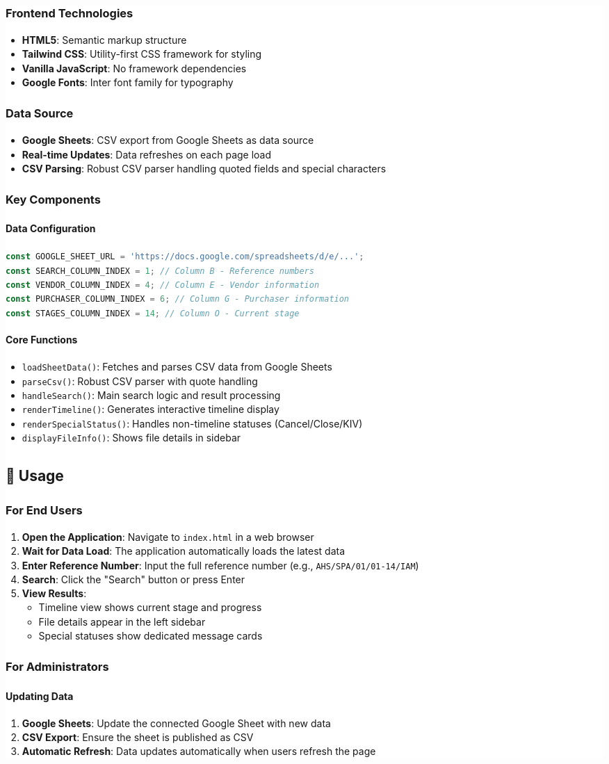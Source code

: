 ### Frontend Technologies
- **HTML5**: Semantic markup structure
- **Tailwind CSS**: Utility-first CSS framework for styling
- **Vanilla JavaScript**: No framework dependencies
- **Google Fonts**: Inter font family for typography

### Data Source
- **Google Sheets**: CSV export from Google Sheets as data source
- **Real-time Updates**: Data refreshes on each page load
- **CSV Parsing**: Robust CSV parser handling quoted fields and special characters

### Key Components

#### Data Configuration
```javascript
const GOOGLE_SHEET_URL = 'https://docs.google.com/spreadsheets/d/e/...';
const SEARCH_COLUMN_INDEX = 1; // Column B - Reference numbers
const VENDOR_COLUMN_INDEX = 4; // Column E - Vendor information
const PURCHASER_COLUMN_INDEX = 6; // Column G - Purchaser information
const STAGES_COLUMN_INDEX = 14; // Column O - Current stage
```

#### Core Functions
- `loadSheetData()`: Fetches and parses CSV data from Google Sheets
- `parseCsv()`: Robust CSV parser with quote handling
- `handleSearch()`: Main search logic and result processing
- `renderTimeline()`: Generates interactive timeline display
- `renderSpecialStatus()`: Handles non-timeline statuses (Cancel/Close/KIV)
- `displayFileInfo()`: Shows file details in sidebar

## 📱 Usage

### For End Users

1. **Open the Application**: Navigate to `index.html` in a web browser
2. **Wait for Data Load**: The application automatically loads the latest data
3. **Enter Reference Number**: Input the full reference number (e.g., `AHS/SPA/01/01-14/IAM`)
4. **Search**: Click the "Search" button or press Enter
5. **View Results**: 
   - Timeline view shows current stage and progress
   - File details appear in the left sidebar
   - Special statuses show dedicated message cards

### For Administrators

#### Updating Data
1. **Google Sheets**: Update the connected Google Sheet with new data
2. **CSV Export**: Ensure the sheet is published as CSV
3. **Automatic Refresh**: Data updates automatically when users refresh the page
